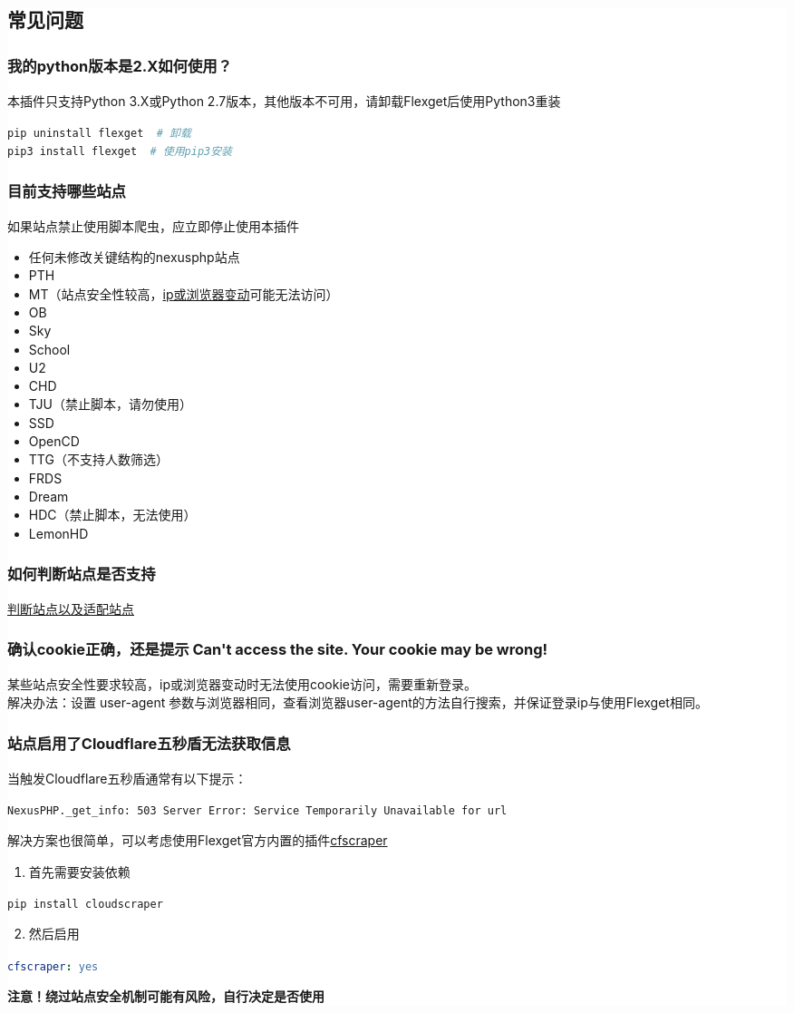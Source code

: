 ## 常见问题
### 我的python版本是2.X如何使用？
<span id="version"></span>
本插件只支持Python 3.X或Python 2.7版本，其他版本不可用，请卸载Flexget后使用Python3重装
```bash
pip uninstall flexget  # 卸载
pip3 install flexget  # 使用pip3安装
```
### 目前支持哪些站点
<span id="site"></span>
如果站点禁止使用脚本爬虫，应立即停止使用本插件
- 任何未修改关键结构的nexusphp站点
- PTH
- MT（站点安全性较高，[ip或浏览器变动](#user-agent)可能无法访问）
- OB
- Sky
- School
- U2
- CHD
- TJU（禁止脚本，请勿使用）
- SSD
- OpenCD
- TTG（不支持人数筛选）
- FRDS
- Dream
- HDC（禁止脚本，无法使用）
- LemonHD

### 如何判断站点是否支持
[判断站点以及适配站点](https://github.com/Juszoe/flexget-nexusphp/blob/master/site.md)

### 确认cookie正确，还是提示 Can't access the site. Your cookie may be wrong!
<span id="user-agent"></span>
某些站点安全性要求较高，ip或浏览器变动时无法使用cookie访问，需要重新登录。<br>
解决办法：设置 user-agent 参数与浏览器相同，查看浏览器user-agent的方法自行搜索，并保证登录ip与使用Flexget相同。

### 站点启用了Cloudflare五秒盾无法获取信息
当触发Cloudflare五秒盾通常有以下提示：
```
NexusPHP._get_info: 503 Server Error: Service Temporarily Unavailable for url
```
解决方案也很简单，可以考虑使用Flexget官方内置的插件[cfscraper](https://flexget.com/Plugins/cfscraper)
1. 首先需要安装依赖
``` bash
pip install cloudscraper
```
2. 然后启用
``` yaml
cfscraper: yes
```
**注意！绕过站点安全机制可能有风险，自行决定是否使用**
